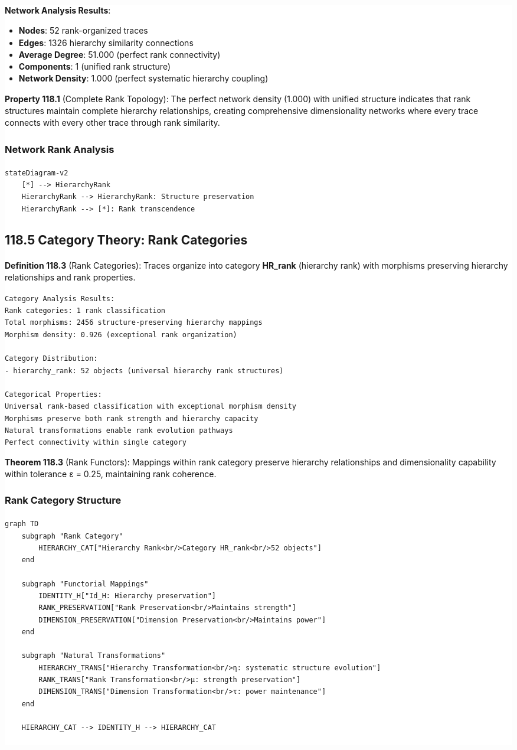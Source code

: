 **Network Analysis Results**:
- **Nodes**: 52 rank-organized traces
- **Edges**: 1326 hierarchy similarity connections
- **Average Degree**: 51.000 (perfect rank connectivity)
- **Components**: 1 (unified rank structure)
- **Network Density**: 1.000 (perfect systematic hierarchy coupling)

**Property 118.1** (Complete Rank Topology): The perfect network density (1.000) with unified structure indicates that rank structures maintain complete hierarchy relationships, creating comprehensive dimensionality networks where every trace connects with every other trace through rank similarity.

### Network Rank Analysis

```mermaid
stateDiagram-v2
    [*] --> HierarchyRank
    HierarchyRank --> HierarchyRank: Structure preservation
    HierarchyRank --> [*]: Rank transcendence
```

## 118.5 Category Theory: Rank Categories

**Definition 118.3** (Rank Categories): Traces organize into category **HR_rank** (hierarchy rank) with morphisms preserving hierarchy relationships and rank properties.

```text
Category Analysis Results:
Rank categories: 1 rank classification
Total morphisms: 2456 structure-preserving hierarchy mappings
Morphism density: 0.926 (exceptional rank organization)

Category Distribution:
- hierarchy_rank: 52 objects (universal hierarchy rank structures)

Categorical Properties:
Universal rank-based classification with exceptional morphism density
Morphisms preserve both rank strength and hierarchy capacity
Natural transformations enable rank evolution pathways
Perfect connectivity within single category
```

**Theorem 118.3** (Rank Functors): Mappings within rank category preserve hierarchy relationships and dimensionality capability within tolerance ε = 0.25, maintaining rank coherence.

### Rank Category Structure

```mermaid
graph TD
    subgraph "Rank Category"
        HIERARCHY_CAT["Hierarchy Rank<br/>Category HR_rank<br/>52 objects"]
    end
    
    subgraph "Functorial Mappings"
        IDENTITY_H["Id_H: Hierarchy preservation"]
        RANK_PRESERVATION["Rank Preservation<br/>Maintains strength"]
        DIMENSION_PRESERVATION["Dimension Preservation<br/>Maintains power"]
    end
    
    subgraph "Natural Transformations"
        HIERARCHY_TRANS["Hierarchy Transformation<br/>η: systematic structure evolution"]
        RANK_TRANS["Rank Transformation<br/>μ: strength preservation"]
        DIMENSION_TRANS["Dimension Transformation<br/>τ: power maintenance"]
    end
    
    HIERARCHY_CAT --> IDENTITY_H --> HIERARCHY_CAT
    
```